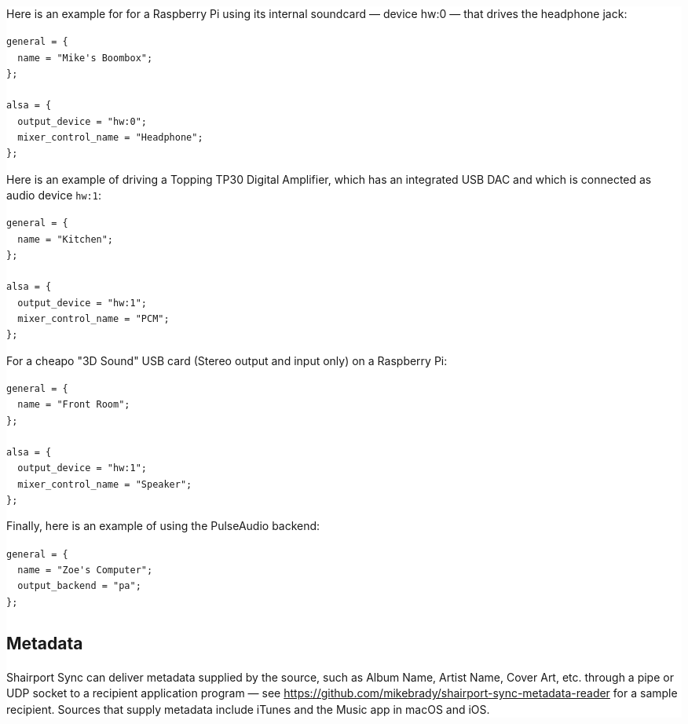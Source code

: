 Here is an example for for a Raspberry Pi using its internal soundcard — device hw:0 — that drives the headphone jack:
```
general = {
  name = "Mike's Boombox";
};

alsa = {
  output_device = "hw:0";
  mixer_control_name = "Headphone";
};
```

Here is an example of driving a Topping TP30 Digital Amplifier, which has an integrated USB DAC and which is connected as audio device `hw:1`:
```
general = {
  name = "Kitchen";
};

alsa = {
  output_device = "hw:1";
  mixer_control_name = "PCM";
};
```

For a cheapo "3D Sound" USB card (Stereo output and input only) on a Raspberry Pi:
```
general = {
  name = "Front Room";
};

alsa = {
  output_device = "hw:1";
  mixer_control_name = "Speaker";
};
```


Finally, here is an example of using the PulseAudio backend:
```
general = {
  name = "Zoe's Computer";
  output_backend = "pa";
};

```


Metadata
--------

Shairport Sync can deliver metadata supplied by the source, such as Album Name, Artist Name, Cover Art, etc. through a pipe or UDP socket to a recipient application program — see https://github.com/mikebrady/shairport-sync-metadata-reader for a sample recipient. Sources that supply metadata include iTunes and the Music app in macOS and iOS.
